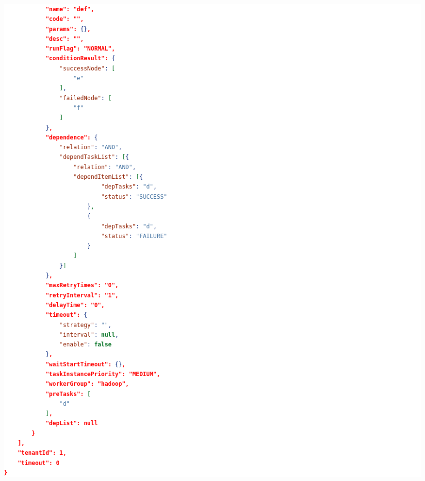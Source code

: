 ```json
			"name": "def",
			"code": "",
			"params": {},
			"desc": "",
			"runFlag": "NORMAL",
			"conditionResult": {
				"successNode": [
					"e"
				],
				"failedNode": [
					"f"
				]
			},
			"dependence": {
				"relation": "AND",
				"dependTaskList": [{
					"relation": "AND",
					"dependItemList": [{
							"depTasks": "d",
							"status": "SUCCESS"
						},
						{
							"depTasks": "d",
							"status": "FAILURE"
						}
					]
				}]
			},
			"maxRetryTimes": "0",
			"retryInterval": "1",
			"delayTime": "0",
			"timeout": {
				"strategy": "",
				"interval": null,
				"enable": false
			},
			"waitStartTimeout": {},
			"taskInstancePriority": "MEDIUM",
			"workerGroup": "hadoop",
			"preTasks": [
				"d"
			],
			"depList": null
		}
	],
	"tenantId": 1,
	"timeout": 0
}
```

